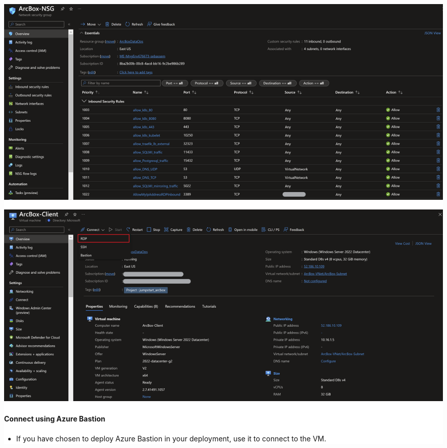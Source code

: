   ![Screenshot showing all inbound security rule](./rdp_nsg_all_rules.png)

  ![Screenshot showing connecting to the VM using RDP](./rdp_connect.png)

#### Connect using Azure Bastion

- If you have chosen to deploy Azure Bastion in your deployment, use it to connect to the VM.
